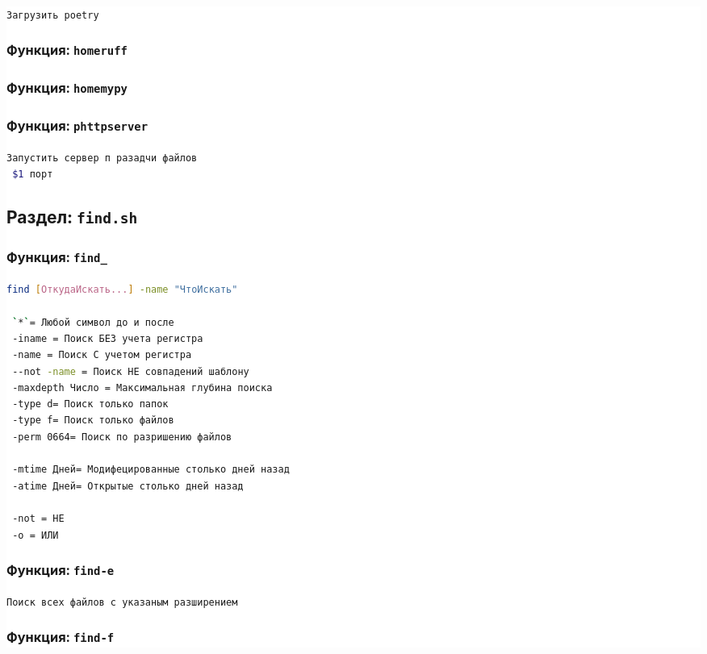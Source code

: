 ```bash
Загрузить poetry
```

### Функция: `homeruff`

```bash

```

### Функция: `homemypy`

```bash

```

### Функция: `phttpserver`

```bash
Запустить сервер п разадчи файлов
 $1 порт
```

## Раздел: `find.sh`

### Функция: `find_`

```bash
find [ОткудаИскать...] -name "ЧтоИскать"

 `*`= Любой символ до и после
 -iname = Поиск БЕЗ учета регистра
 -name = Поиск С учетом регистра
 --not -name = Поиск НЕ совпадений шаблону
 -maxdepth Число = Максимальная глубина поиска
 -type d= Поиск только папок
 -type f= Поиск только файлов
 -perm 0664= Поиск по разришению файлов

 -mtime Дней= Модифецированные столько дней назад
 -atime Дней= Открытые столько дней назад

 -not = НЕ
 -o = ИЛИ
```

### Функция: `find-e`

```bash
Поиск всех файлов с указаным разширением
```

### Функция: `find-f`

